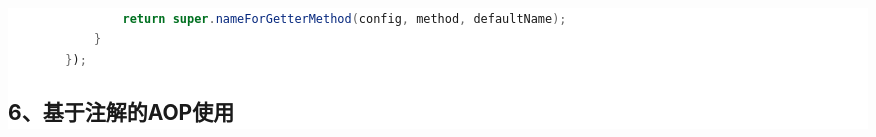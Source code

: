 ````java
				return super.nameForGetterMethod(config, method, defaultName);
			}
		});
````

## 6、基于注解的AOP使用


